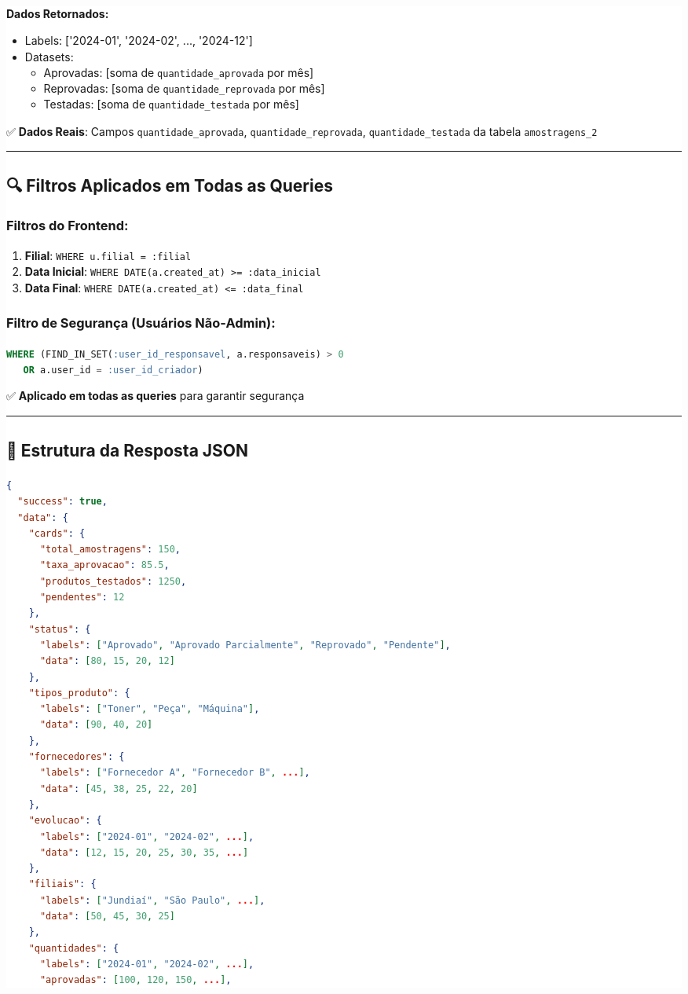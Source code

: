 **Dados Retornados:**
- Labels: ['2024-01', '2024-02', ..., '2024-12']
- Datasets:
  - Aprovadas: [soma de `quantidade_aprovada` por mês]
  - Reprovadas: [soma de `quantidade_reprovada` por mês]
  - Testadas: [soma de `quantidade_testada` por mês]

✅ **Dados Reais**: Campos `quantidade_aprovada`, `quantidade_reprovada`, `quantidade_testada` da tabela `amostragens_2`

---

## 🔍 Filtros Aplicados em Todas as Queries

### Filtros do Frontend:
1. **Filial**: `WHERE u.filial = :filial`
2. **Data Inicial**: `WHERE DATE(a.created_at) >= :data_inicial`
3. **Data Final**: `WHERE DATE(a.created_at) <= :data_final`

### Filtro de Segurança (Usuários Não-Admin):
```sql
WHERE (FIND_IN_SET(:user_id_responsavel, a.responsaveis) > 0 
   OR a.user_id = :user_id_criador)
```

✅ **Aplicado em todas as queries** para garantir segurança

---

## 📝 Estrutura da Resposta JSON

```json
{
  "success": true,
  "data": {
    "cards": {
      "total_amostragens": 150,
      "taxa_aprovacao": 85.5,
      "produtos_testados": 1250,
      "pendentes": 12
    },
    "status": {
      "labels": ["Aprovado", "Aprovado Parcialmente", "Reprovado", "Pendente"],
      "data": [80, 15, 20, 12]
    },
    "tipos_produto": {
      "labels": ["Toner", "Peça", "Máquina"],
      "data": [90, 40, 20]
    },
    "fornecedores": {
      "labels": ["Fornecedor A", "Fornecedor B", ...],
      "data": [45, 38, 25, 22, 20]
    },
    "evolucao": {
      "labels": ["2024-01", "2024-02", ...],
      "data": [12, 15, 20, 25, 30, 35, ...]
    },
    "filiais": {
      "labels": ["Jundiaí", "São Paulo", ...],
      "data": [50, 45, 30, 25]
    },
    "quantidades": {
      "labels": ["2024-01", "2024-02", ...],
      "aprovadas": [100, 120, 150, ...],
```